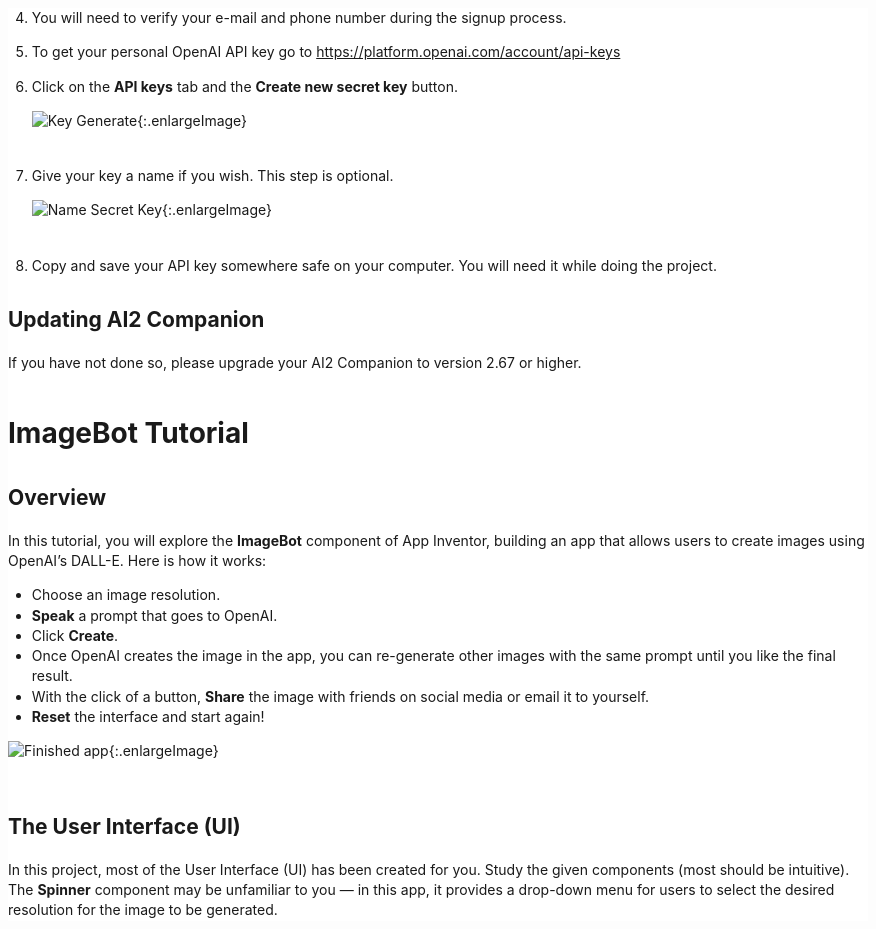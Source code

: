 4. You will need to verify your e-mail and phone number during the signup process.

5. To get your personal OpenAI API  key go to <a href="https://platform.openai.com/account/api-keys" target="_blank">https://platform.openai.com/account/api-keys </a>
 
6. Click on the  <strong>API keys</strong> tab and the <strong>Create new secret key</strong> button.

    ![Key Generate](../images/imageBot/KeyGenerate.png){:.enlargeImage}
    <p style="padding-bottom: 7px"></p>

7. Give your key a name if you wish.  This step is optional.

    ![Name Secret Key](../images/imageBot/NameSecretKey.png){:.enlargeImage}
    <p style="padding-bottom: 7px"></p>


8. Copy and save your API key somewhere safe on your computer.  You will need it while doing the project.

## Updating AI2 Companion

If you have not done so, please upgrade your AI2 Companion to version 2.67 or higher.



# ImageBot Tutorial

## Overview

In this tutorial, you will explore the <strong>ImageBot</strong> component of App Inventor, building  an app that allows users to create images using OpenAI’s DALL-E. Here is how it works:
* Choose an image resolution.
* <strong>Speak</strong> a prompt that goes to OpenAI.
* Click <strong>Create</strong>.
* Once OpenAI creates the image in the app, you can re-generate other images with the same prompt until you like the final result. 
* With the click of a button, <strong>Share</strong> the image with friends on social media or email it to yourself. 
* <strong>Reset</strong> the interface and start again!


![Finished app](../images/imageBot/FinishedApp.png){:.enlargeImage}
<p style="padding-bottom: 7px"></p>


## The User Interface (UI)

In this project, most of the User Interface (UI) has been created for you. Study the given components (most should be intuitive). The <strong>Spinner</strong> component may be unfamiliar to you — in this app, it provides a drop-down menu for users to select the desired resolution for the image to be generated.
